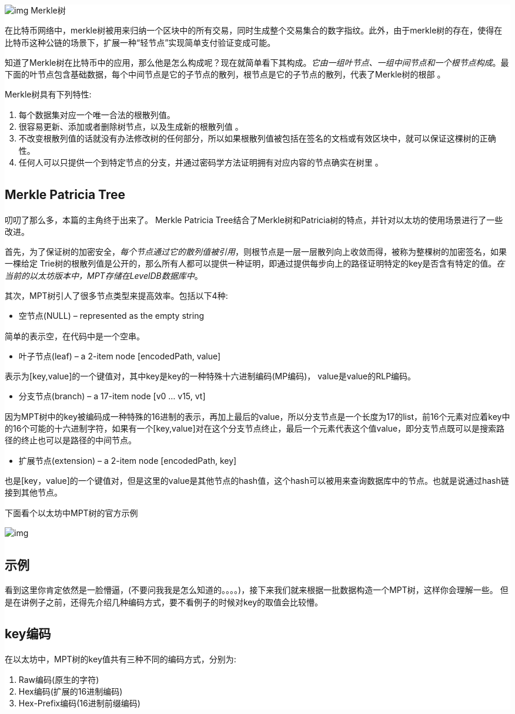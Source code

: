 ![img](https://cdn.tkaid.com/img/merkle-1024x620.png) Merkle树

在比特币网络中，merkle树被用来归纳一个区块中的所有交易，同时生成整个交易集合的数字指纹。此外，由于merkle树的存在，使得在比特币这种公链的场景下，扩展一种“轻节点”实现简单支付验证变成可能。

知道了Merkle树在比特币中的应用，那么他是怎么构成呢？现在就简单看下其构成。*它由一组叶节点、一组中间节点和一个根节点构成*。最下面的叶节点包含基础数据，每个中间节点是它的子节点的散列，根节点是它的子节点的散列，代表了Merkle树的根部 。

Merkle树具有下列特性:

1. 每个数据集对应一个唯一合法的根散列值。
2. 很容易更新、添加或者删除树节点，以及生成新的根散列值 。
3. 不改变根散列值的话就没有办法修改树的任何部分，所以如果根散列值被包括在签名的文档或有效区块中，就可以保证这棵树的正确性。
4. 任何人可以只提供一个到特定节点的分支，并通过密码学方法证明拥有对应内容的节点确实在树里 。

## Merkle Patricia Tree

叨叨了那么多，本篇的主角终于出来了。 Merkle Patricia Tree结合了Merkle树和Patricia树的特点，并针对以太坊的使用场景进行了一些改进。

首先，为了保证树的加密安全，*每个节点通过它的散列值被引用*，则根节点是一层一层散列向上收敛而得，被称为整棵树的加密签名，如果一棵给定 Trie树的根散列值是公开的，那么所有人都可以提供一种证明，即通过提供每步向上的路径证明特定的key是否含有特定的值。*在当前的以太坊版本中，MPT存储在LevelDB数据库中*。

其次，MPT树引人了很多节点类型来提高效率。包括以下4种:

- 空节点(NULL) – represented as the empty string

简单的表示空，在代码中是一个空串。

- 叶子节点(leaf) – a 2-item node [encodedPath, value]

表示为[key,value]的一个键值对，其中key是key的一种特殊十六进制编码(MP编码)， value是value的RLP编码。

- 分支节点(branch) – a 17-item node [v0 … v15, vt]

因为MPT树中的key被编码成一种特殊的16进制的表示，再加上最后的value，所以分支节点是一个长度为17的list，前16个元素对应着key中的16个可能的十六进制字符，如果有一个[key,value]对在这个分支节点终止，最后一个元素代表这个值value，即分支节点既可以是搜索路径的终止也可以是路径的中间节点。

- 扩展节点(extension) – a 2-item node [encodedPath, key]

也是[key，value]的一个键值对，但是这里的value是其他节点的hash值，这个hash可以被用来查询数据库中的节点。也就是说通过hash链接到其他节点。

下面看个以太坊中MPT树的官方示例

![img](https://cdn.tkaid.com/img/e-mpt.png)

## 示例

看到这里你肯定依然是一脸懵逼，(不要问我我是怎么知道的。。。。)，接下来我们就来根据一批数据构造一个MPT树，这样你会理解一些。 但是在讲例子之前，还得先介绍几种编码方式，要不看例子的时候对key的取值会比较懵。

## key编码

在以太坊中，MPT树的key值共有三种不同的编码方式，分别为:

1. Raw编码(原生的字符)
2. Hex编码(扩展的16进制编码)
3. Hex-Prefix编码(16进制前缀编码)
